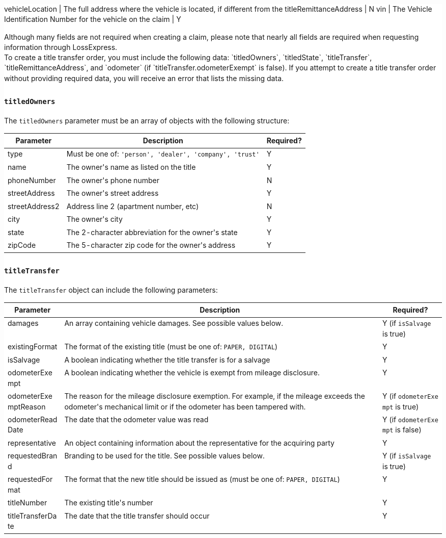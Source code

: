 vehicleLocation | The full address where the vehicle is located, if different from the titleRemittanceAddress | N
vin | The Vehicle Identification Number for the vehicle on the claim | Y

<aside class="warning">
Although many fields are not required when creating a claim, please note that nearly all fields are required when requesting information through LossExpress.
</aside>

<aside class="warning">
To create a title transfer order, you must include the following data: `titledOwners`, `titledState`, `titleTransfer`, `titleRemittanceAddress`, and `odometer` (if `titleTransfer.odometerExempt` is false). If you attempt to create a title transfer order without providing required data, you will receive an error that lists the missing data.
</aside>

### `titledOwners`

The `titledOwners` parameter must be an array of objects with the following structure:

Parameter | Description | Required?
-------------- | ----------- | ---------
type | Must be one of: `'person', 'dealer', 'company', 'trust'` | Y
name | The owner's name as listed on the title | Y
phoneNumber | The owner's phone number | N
streetAddress | The owner's street address | Y
streetAddress2 | Address line 2 (apartment number, etc) | N
city | The owner's city | Y
state | The 2-character abbreviation for the owner's state | Y
zipCode | The 5-character zip code for the owner's address | Y

### `titleTransfer`

The `titleTransfer` object can include the following parameters:

Parameter | Description | Required?
-------------- | ----------- | ---------
damages | An array containing vehicle damages. See possible values below. | Y (if `isSalvage` is true)
existingFormat | The format of the existing title (must be one of: `PAPER, DIGITAL`) | Y
isSalvage | A boolean indicating whether the title transfer is for a salvage | Y
odometerExempt | A boolean indicating whether the vehicle is exempt from mileage disclosure. | Y
odometerExemptReason | The reason for the mileage disclosure exemption. For example, if the mileage exceeds the odometer's mechanical limit or if the odometer has been tampered with. | Y (if `odometerExempt` is true)
odometerReadDate | The date that the odometer value was read | Y (if `odometerExempt` is false)
representative | An object containing information about the representative for the acquiring party | Y
requestedBrand | Branding to be used for the title. See possible values below. | Y (if `isSalvage` is true)
requestedFormat | The format that the new title should be issued as (must be one of: `PAPER, DIGITAL`) | Y
titleNumber | The existing title's number | Y
titleTransferDate | The date that the title transfer should occur | Y
